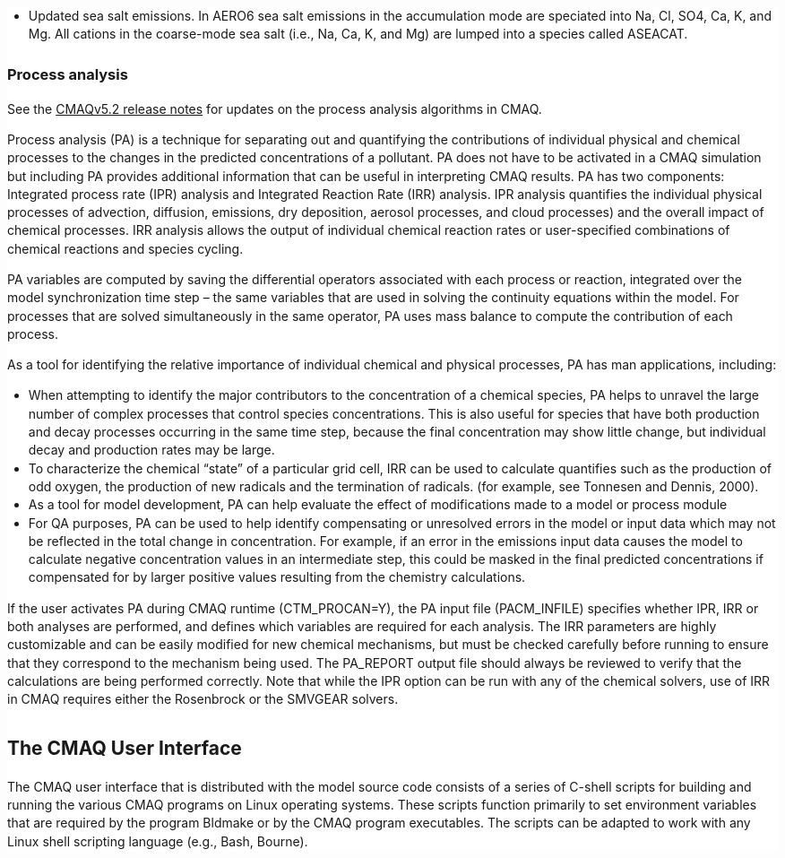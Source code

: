 -   Updated sea salt emissions. In AERO6 sea salt emissions in the accumulation mode are speciated into Na, Cl, SO4, Ca, K, and Mg. All cations in the coarse-mode sea salt (i.e., Na, Ca, K, and Mg) are lumped into a species called ASEACAT.

### Process analysis

See the [CMAQv5.2 release notes](../../CCTM/docs/Release_Notes/README.md#procan) for updates on the process analysis algorithms in CMAQ. 

Process analysis (PA) is a technique for separating out and quantifying the contributions of individual physical and chemical processes to the changes in the predicted concentrations of a pollutant.  PA does not have to be activated in a CMAQ simulation but including PA provides additional information that can be useful in interpreting CMAQ results. PA has two components:  Integrated process rate (IPR) analysis and Integrated Reaction Rate (IRR) analysis.  IPR analysis quantifies the individual physical processes of advection, diffusion, emissions, dry deposition, aerosol processes, and cloud processes) and the overall impact of chemical processes.  IRR analysis allows the output of individual chemical reaction rates or user-specified combinations of chemical reactions and species cycling.  

PA variables are computed by saving the differential operators associated with each process or reaction, integrated over the model synchronization time step –  the same variables that are used in solving the continuity equations within the model. For processes that are solved simultaneously in the same operator, PA uses mass balance to compute the contribution of each process.  

As a tool for identifying the relative importance of individual chemical and physical processes, PA has man applications, including:
- When attempting to identify the major contributors to the concentration of a chemical species, PA helps to unravel the large number of complex processes that control species concentrations.  This is also useful for species that have both production and decay processes occurring in the same time step, because the final concentration may show little change, but individual decay and production rates may be large.   
- To characterize the chemical “state” of a particular grid cell, IRR can be used to calculate quantifies such as the production of odd oxygen, the production of new radicals and the termination of radicals. (for example, see Tonnesen and Dennis, 2000). 
- As a tool for model development, PA can help evaluate the effect of modifications made to a model or process module
- For QA purposes, PA can be used to help identify compensating or unresolved errors in the model or input data which may not be reflected in the total change in concentration. For example, if an error in the emissions input data causes the model to calculate negative concentration values in an intermediate step, this could be masked in the final predicted concentrations if compensated for by larger positive values resulting from the chemistry calculations.

If the user activates PA during CMAQ runtime (CTM_PROCAN=Y), the PA input file (PACM_INFILE) specifies whether IPR, IRR or both analyses are performed, and defines which variables are required for each analysis. The IRR parameters are highly customizable and can be easily modified for new chemical mechanisms, but must be checked carefully before running to ensure that they correspond to the mechanism being used.  The PA_REPORT output file should always be reviewed to verify that the calculations are being performed correctly. Note that while the IPR option can be run with any of the chemical solvers, use of IRR in CMAQ requires either the Rosenbrock or the SMVGEAR solvers.

## The CMAQ User Interface

The CMAQ user interface that is distributed with the model source code consists of a series of C-shell scripts for building and running the various CMAQ programs on Linux operating systems. These scripts function primarily to set environment variables that are required by the program Bldmake or by the CMAQ program executables. The scripts can be adapted to work with any Linux shell scripting language (e.g., Bash, Bourne).
